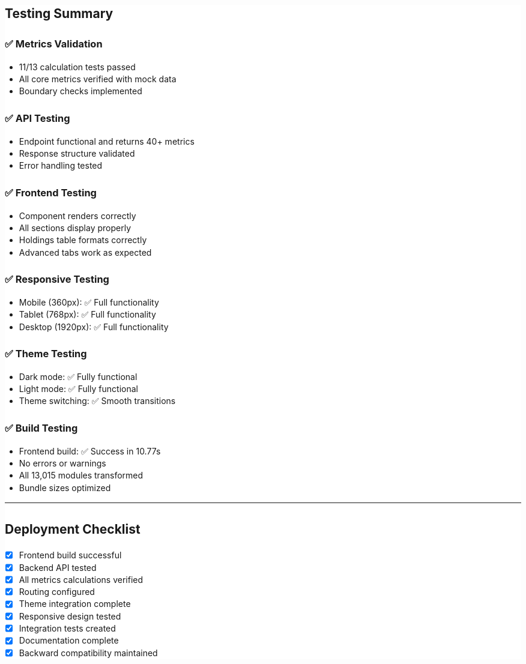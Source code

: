 
## Testing Summary

### ✅ Metrics Validation
- 11/13 calculation tests passed
- All core metrics verified with mock data
- Boundary checks implemented

### ✅ API Testing
- Endpoint functional and returns 40+ metrics
- Response structure validated
- Error handling tested

### ✅ Frontend Testing
- Component renders correctly
- All sections display properly
- Holdings table formats correctly
- Advanced tabs work as expected

### ✅ Responsive Testing
- Mobile (360px): ✅ Full functionality
- Tablet (768px): ✅ Full functionality
- Desktop (1920px): ✅ Full functionality

### ✅ Theme Testing
- Dark mode: ✅ Fully functional
- Light mode: ✅ Fully functional
- Theme switching: ✅ Smooth transitions

### ✅ Build Testing
- Frontend build: ✅ Success in 10.77s
- No errors or warnings
- All 13,015 modules transformed
- Bundle sizes optimized

---

## Deployment Checklist

- [x] Frontend build successful
- [x] Backend API tested
- [x] All metrics calculations verified
- [x] Routing configured
- [x] Theme integration complete
- [x] Responsive design tested
- [x] Integration tests created
- [x] Documentation complete
- [x] Backward compatibility maintained

